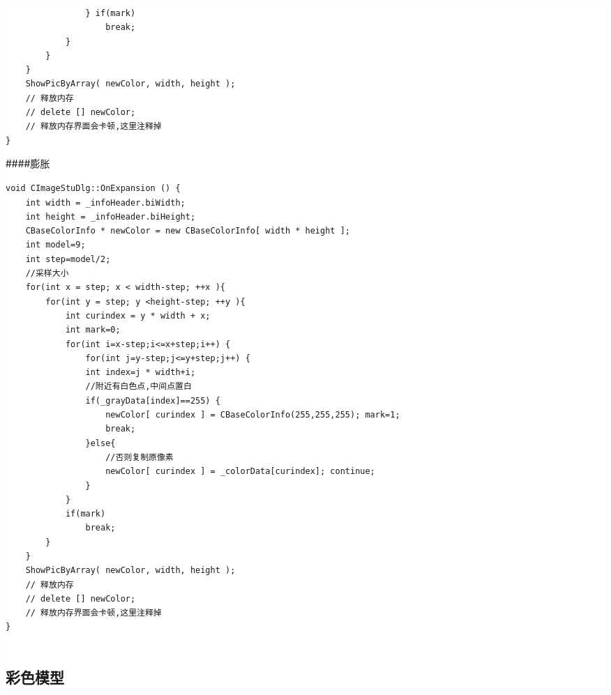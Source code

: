 ```
				} if(mark)
					break; 
			}
		} 
	}
	ShowPicByArray( newColor, width, height ); 
	// 释放内存
	// delete [] newColor;
	// 释放内存界面会卡顿,这里注释掉
}
```

####膨胀

```
void CImageStuDlg::OnExpansion () {
	int width = _infoHeader.biWidth;
	int height = _infoHeader.biHeight;
	CBaseColorInfo * newColor = new CBaseColorInfo[ width * height ]; 
	int model=9;
	int step=model/2;
	//采样大小
	for(int x = step; x < width-step; ++x ){
		for(int y = step; y <height-step; ++y ){
			int curindex = y * width + x;
			int mark=0;
			for(int i=x-step;i<=x+step;i++) {
				for(int j=y-step;j<=y+step;j++) {
				int index=j * width+i;
				//附近有白色点,中间点置白 
				if(_grayData[index]==255) {
					newColor[ curindex ] = CBaseColorInfo(255,255,255); mark=1;
					break;
				}else{
					//否则复制原像素
					newColor[ curindex ] = _colorData[curindex]; continue;
				}
			}
			if(mark)
				break;
		}
	}
	ShowPicByArray( newColor, width, height ); 
	// 释放内存
	// delete [] newColor;
	// 释放内存界面会卡顿,这里注释掉
}
				
```


## 彩色模型
